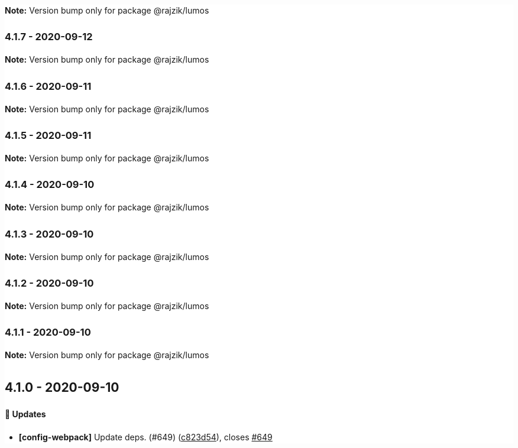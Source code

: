 **Note:** Version bump only for package @rajzik/lumos





### 4.1.7 - 2020-09-12

**Note:** Version bump only for package @rajzik/lumos





### 4.1.6 - 2020-09-11

**Note:** Version bump only for package @rajzik/lumos





### 4.1.5 - 2020-09-11

**Note:** Version bump only for package @rajzik/lumos





### 4.1.4 - 2020-09-10

**Note:** Version bump only for package @rajzik/lumos





### 4.1.3 - 2020-09-10

**Note:** Version bump only for package @rajzik/lumos





### 4.1.2 - 2020-09-10

**Note:** Version bump only for package @rajzik/lumos





### 4.1.1 - 2020-09-10

**Note:** Version bump only for package @rajzik/lumos





## 4.1.0 - 2020-09-10

#### 🚀 Updates

- **[config-webpack]** Update deps. (#649) ([c823d54](https://github.com/rajzik/lumos/commit/c823d54)), closes [#649](https://github.com/rajzik/lumos/issues/649)
